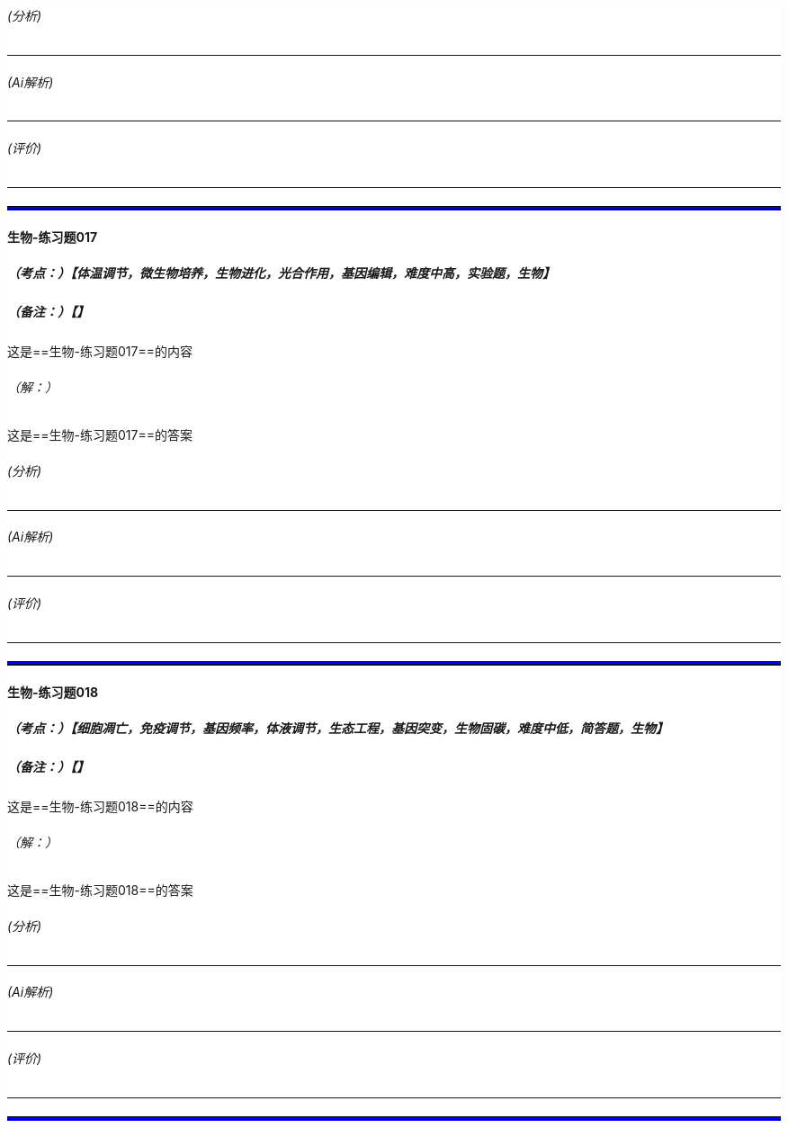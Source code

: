 ###### (分析)
---

###### (Ai解析)
---

###### (评价)
---


<hr style="background-color: blue; border-top: 4px double #000; margin: 20px 0;">

#### 生物-练习题017
##### （考点：）【体温调节，微生物培养，生物进化，光合作用，基因编辑，难度中高，实验题，生物】
##### （备注：）【】
这是==生物-练习题017==的内容

###### （解：）
这是==生物-练习题017==的答案


###### (分析)
---

###### (Ai解析)
---

###### (评价)
---


<hr style="background-color: blue; border-top: 4px double #000; margin: 20px 0;">

#### 生物-练习题018
##### （考点：）【细胞凋亡，免疫调节，基因频率，体液调节，生态工程，基因突变，生物固碳，难度中低，简答题，生物】
##### （备注：）【】
这是==生物-练习题018==的内容

###### （解：）
这是==生物-练习题018==的答案


###### (分析)
---

###### (Ai解析)
---

###### (评价)
---


<hr style="background-color: blue; border-top: 4px double #000; margin: 20px 0;">
